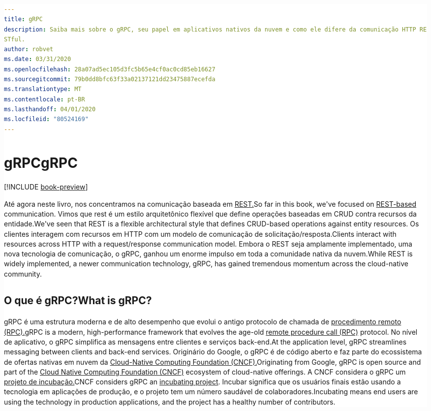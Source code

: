 ```yaml
---
title: gRPC
description: Saiba mais sobre o gRPC, seu papel em aplicativos nativos da nuvem e como ele difere da comunicação HTTP RESTful.
author: robvet
ms.date: 03/31/2020
ms.openlocfilehash: 28a07ad5ec105d3fc5b65e4cf0ac0cd85eb16627
ms.sourcegitcommit: 79b0dd8bfc63f33a02137121dd23475887ecefda
ms.translationtype: MT
ms.contentlocale: pt-BR
ms.lasthandoff: 04/01/2020
ms.locfileid: "80524169"
---
```

# <a name="grpc"></a><span data-ttu-id="7aef4-103">gRPC</span><span class="sxs-lookup"><span data-stu-id="7aef4-103">gRPC</span></span>

[!INCLUDE [book-preview](../../../includes/book-preview.md)]

<span data-ttu-id="7aef4-104">Até agora neste livro, nos concentramos na comunicação baseada em [REST.](https://docs.microsoft.com/azure/architecture/best-practices/api-design)</span><span class="sxs-lookup"><span data-stu-id="7aef4-104">So far in this book, we've focused on [REST-based](https://docs.microsoft.com/azure/architecture/best-practices/api-design) communication.</span></span> <span data-ttu-id="7aef4-105">Vimos que rest é um estilo arquitetônico flexível que define operações baseadas em CRUD contra recursos da entidade.</span><span class="sxs-lookup"><span data-stu-id="7aef4-105">We've seen that REST is a flexible architectural style that defines CRUD-based operations against entity resources.</span></span> <span data-ttu-id="7aef4-106">Os clientes interagem com recursos em HTTP com um modelo de comunicação de solicitação/resposta.</span><span class="sxs-lookup"><span data-stu-id="7aef4-106">Clients interact with resources across HTTP with a request/response communication model.</span></span> <span data-ttu-id="7aef4-107">Embora o REST seja amplamente implementado, uma nova tecnologia de comunicação, o gRPC, ganhou um enorme impulso em toda a comunidade nativa da nuvem.</span><span class="sxs-lookup"><span data-stu-id="7aef4-107">While REST is widely implemented, a newer communication technology, gRPC, has gained tremendous momentum across the cloud-native community.</span></span>

## <a name="what-is-grpc"></a><span data-ttu-id="7aef4-108">O que é gRPC?</span><span class="sxs-lookup"><span data-stu-id="7aef4-108">What is gRPC?</span></span>

<span data-ttu-id="7aef4-109">gRPC é uma estrutura moderna e de alto desempenho que evolui o antigo protocolo de chamada de [procedimento remoto (RPC).](https://en.wikipedia.org/wiki/Remote_procedure_call)</span><span class="sxs-lookup"><span data-stu-id="7aef4-109">gRPC is a modern, high-performance framework that evolves the age-old [remote procedure call (RPC)](https://en.wikipedia.org/wiki/Remote_procedure_call) protocol.</span></span> <span data-ttu-id="7aef4-110">No nível de aplicativo, o gRPC simplifica as mensagens entre clientes e serviços back-end.</span><span class="sxs-lookup"><span data-stu-id="7aef4-110">At the application level, gRPC streamlines messaging between clients and back-end services.</span></span> <span data-ttu-id="7aef4-111">Originário do Google, o gRPC é de código aberto e faz parte do ecossistema de ofertas nativas em nuvem da [Cloud-Native Computing Foundation (CNCF).](https://www.cncf.io/)</span><span class="sxs-lookup"><span data-stu-id="7aef4-111">Originating from Google, gRPC is open source and part of the  [Cloud Native Computing Foundation (CNCF)](https://www.cncf.io/) ecosystem of cloud-native offerings.</span></span> <span data-ttu-id="7aef4-112">A CNCF considera o gRPC um [projeto de incubação.](https://github.com/cncf/toc/blob/master/process/graduation_criteria.adoc)</span><span class="sxs-lookup"><span data-stu-id="7aef4-112">CNCF considers gRPC an [incubating project](https://github.com/cncf/toc/blob/master/process/graduation_criteria.adoc).</span></span> <span data-ttu-id="7aef4-113">Incubar significa que os usuários finais estão usando a tecnologia em aplicações de produção, e o projeto tem um número saudável de colaboradores.</span><span class="sxs-lookup"><span data-stu-id="7aef4-113">Incubating means end users are using the technology in production applications, and the project has a healthy number of contributors.</span></span>
